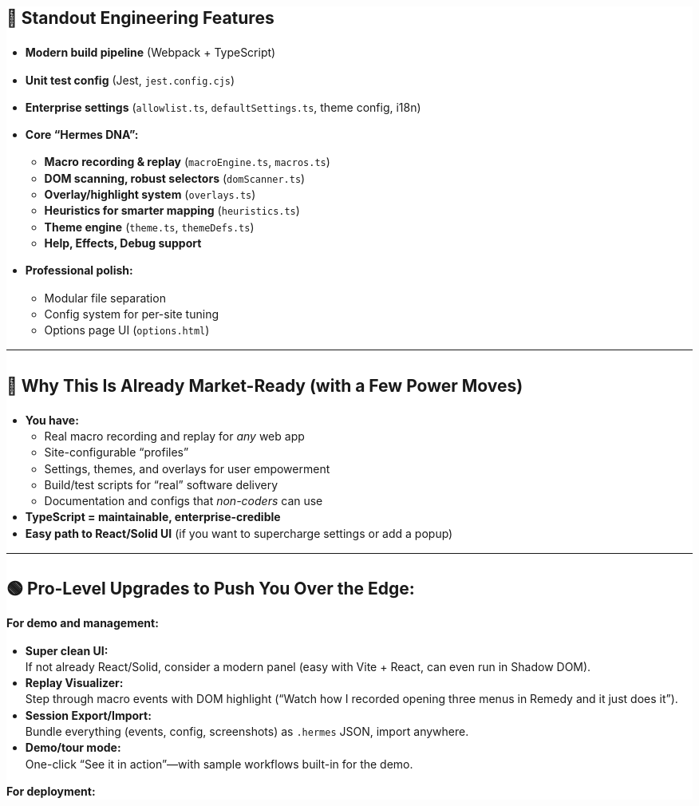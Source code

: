 
## 🧠 **Standout Engineering Features**

- **Modern build pipeline** (Webpack + TypeScript)

- **Unit test config** (Jest, `jest.config.cjs`)

- **Enterprise settings** (`allowlist.ts`, `defaultSettings.ts`, theme config, i18n)

- **Core “Hermes DNA”:**
  - **Macro recording & replay** (`macroEngine.ts`, `macros.ts`)
  - **DOM scanning, robust selectors** (`domScanner.ts`)
  - **Overlay/highlight system** (`overlays.ts`)
  - **Heuristics for smarter mapping** (`heuristics.ts`)
  - **Theme engine** (`theme.ts`, `themeDefs.ts`)
  - **Help, Effects, Debug support**

- **Professional polish:**
  - Modular file separation
  - Config system for per-site tuning
  - Options page UI (`options.html`)

---

## 🚀 **Why This Is Already Market-Ready (with a Few Power Moves)**

- **You have:**
  - Real macro recording and replay for *any* web app
  - Site-configurable “profiles”
  - Settings, themes, and overlays for user empowerment
  - Build/test scripts for “real” software delivery
  - Documentation and configs that *non-coders* can use
- **TypeScript = maintainable, enterprise-credible**
- **Easy path to React/Solid UI** (if you want to supercharge settings or add a popup)

---

## 🟢 **Pro-Level Upgrades to Push You Over the Edge:**

**For demo and management:**

- **Super clean UI:**\
  If not already React/Solid, consider a modern panel (easy with Vite + React, can even run in Shadow DOM).
- **Replay Visualizer:**\
  Step through macro events with DOM highlight (“Watch how I recorded opening three menus in Remedy and it just does it”).
- **Session Export/Import:**\
  Bundle everything (events, config, screenshots) as `.hermes` JSON, import anywhere.
- **Demo/tour mode:**\
  One-click “See it in action”—with sample workflows built-in for the demo.

**For deployment:**
